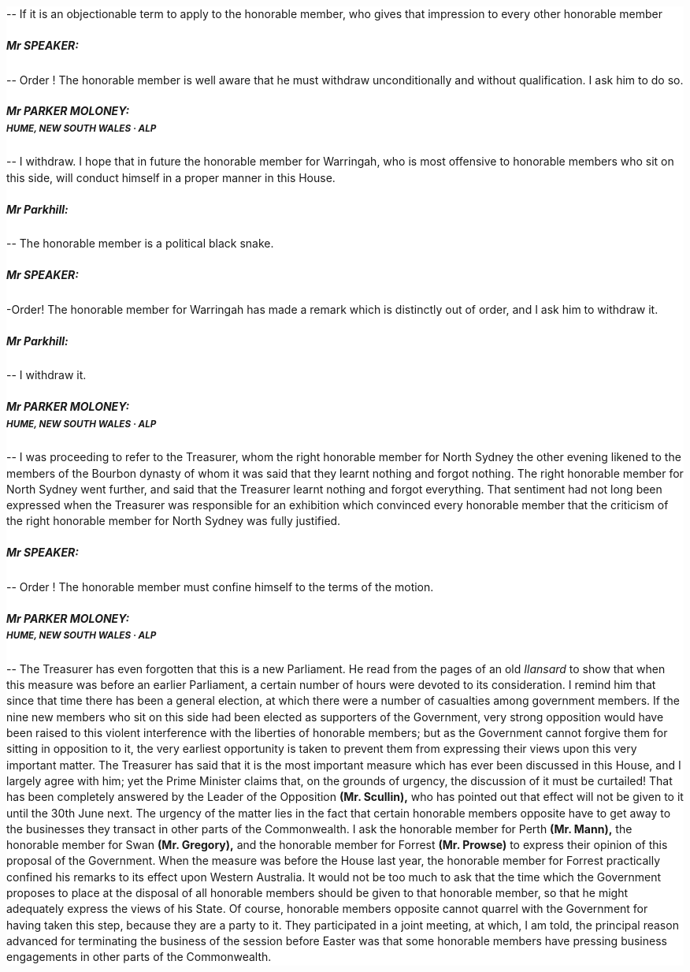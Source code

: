 -- If it is an objectionable term to apply to the honorable member, who gives that impression to every other honorable member 

##### Mr SPEAKER:

-- Order ! The honorable member is well aware that he must withdraw unconditionally and without qualification. I ask him to do so. 

##### Mr PARKER MOLONEY:<br><small class="text-muted">HUME, NEW SOUTH WALES &middot; ALP</small>

-- I withdraw. I hope that in future the honorable member for Warringah, who is most offensive to honorable members who sit on this side, will conduct himself in a proper manner in this House. 

##### Mr Parkhill:

-- The honorable member is a political black snake. 

##### Mr SPEAKER:

-Order! The honorable member for Warringah has made a remark which is distinctly out of order, and I ask him to withdraw it. 

##### Mr Parkhill:

-- I withdraw it. 

##### Mr PARKER MOLONEY:<br><small class="text-muted">HUME, NEW SOUTH WALES &middot; ALP</small>

-- I was proceeding to refer to the Treasurer, whom the right honorable member for North Sydney the other evening likened to the members of the Bourbon dynasty of whom it was said that they learnt nothing and forgot nothing. The right honorable member for North Sydney went further, and said that the Treasurer learnt nothing and forgot everything. That sentiment had not long been expressed when the Treasurer was responsible for an exhibition which convinced every honorable member that the criticism of the right honorable member for North Sydney was fully justified. 

##### Mr SPEAKER:

-- Order ! The honorable member must confine himself to the terms of the motion. 

##### Mr PARKER MOLONEY:<br><small class="text-muted">HUME, NEW SOUTH WALES &middot; ALP</small>

-- The Treasurer has even forgotten that this is a new Parliament. He read from the pages of an old  *Ilansard*  to show that when this measure was before an earlier Parliament, a certain number of hours were devoted to its consideration. I remind him that since that time there has been a general election, at which there were a number of casualties among government members. If the nine new members who sit on this side had been elected as supporters of the Government, very strong opposition would have  been raised to this violent interference with the liberties of honorable members; but as the Government cannot forgive them for sitting in opposition to it, the very earliest opportunity is taken to prevent them from expressing their views upon this very important matter. The Treasurer has said that it is the most important measure which has ever been discussed in this House, and I largely agree with him; yet the Prime Minister claims that, on the grounds of urgency, the discussion of it must be curtailed! That has been completely answered by the Leader of the Opposition  **(Mr. Scullin),**  who has pointed out that effect will not be given to it until the 30th June next. The urgency of the matter lies in the fact that certain honorable members opposite have to get away to the businesses they transact in other parts of the Commonwealth. I ask the honorable member for Perth  **(Mr. Mann),**  the honorable member for Swan  **(Mr. Gregory),**  and the honorable member for Forrest  **(Mr. Prowse)**  to express their opinion of this proposal of the Government. When the measure was before the House last year, the honorable member for Forrest practically confined his remarks to its effect upon Western Australia. It would not be too much to ask that the time which the Government proposes to place at the disposal of all honorable members should be given to that honorable member, so that he might adequately express the views of his State. Of course, honorable members opposite cannot quarrel with the Government for having taken this step, because they are a party to it. They participated in a joint meeting, at which, I am told, the principal reason advanced for terminating the business of the session before Easter was that some honorable members have pressing business engagements in other parts of the Commonwealth. 
